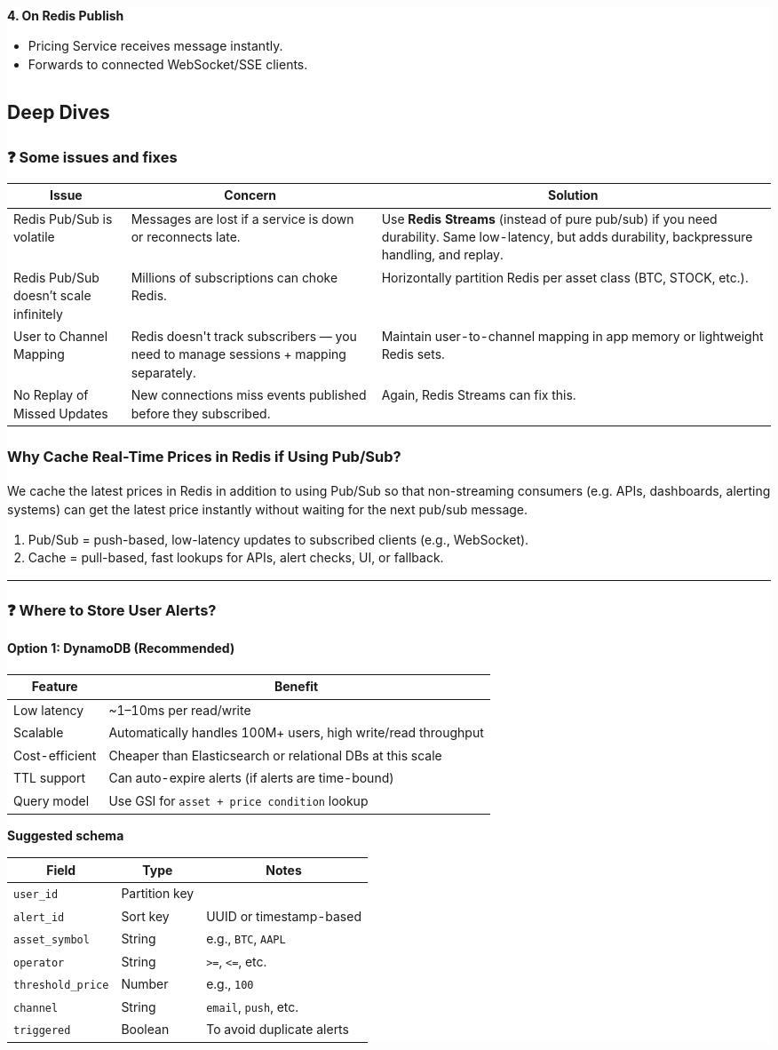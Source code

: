 **4. On Redis Publish**
 - Pricing Service receives message instantly.
 - Forwards to connected WebSocket/SSE clients.

## Deep Dives

### ❓ Some issues and fixes

| Issue                                    | Concern                                                                             | Solution                                                                  |
| ---------------------------------------- | ----------------------------------------------------------------------------------- | ------------------------------------------------------------------------- |
| Redis Pub/Sub is volatile              | Messages are lost if a service is down or reconnects late.                          | Use **Redis Streams** (instead of pure pub/sub) if you need durability. Same low-latency, but adds durability, backpressure handling, and replay.   |
| Redis Pub/Sub doesn’t scale infinitely | Millions of subscriptions can choke Redis.                                          | Horizontally partition Redis per asset class (BTC, STOCK, etc.).          |
| User to Channel Mapping               | Redis doesn't track subscribers — you need to manage sessions + mapping separately. | Maintain user-to-channel mapping in app memory or lightweight Redis sets. |
| No Replay of Missed Updates           | New connections miss events published before they subscribed.                       | Again, Redis Streams can fix this. |


### Why Cache Real-Time Prices in Redis if Using Pub/Sub?
We cache the latest prices in Redis in addition to using Pub/Sub so that non-streaming consumers (e.g. APIs, dashboards, alerting systems) can get the latest price instantly without waiting for the next pub/sub message.

1. Pub/Sub = push-based, low-latency updates to subscribed clients (e.g., WebSocket).
2. Cache = pull-based, fast lookups for APIs, alert checks, UI, or fallback.

------

### ❓ Where to Store User Alerts?

#### Option 1: DynamoDB (Recommended)
| Feature           | Benefit                                                       |
| ----------------- | ------------------------------------------------------------- |
| Low latency     | \~1–10ms per read/write                                       |
| Scalable       | Automatically handles 100M+ users, high write/read throughput |
| Cost-efficient | Cheaper than Elasticsearch or relational DBs at this scale    |
| TTL support    | Can auto-expire alerts (if alerts are time-bound)             |
| Query model    | Use GSI for `asset + price condition` lookup                  |


**Suggested schema**

| Field             | Type          | Notes                     |
| ----------------- | ------------- | ------------------------- |
| `user_id`         | Partition key |                           |
| `alert_id`        | Sort key      | UUID or timestamp-based   |
| `asset_symbol`    | String        | e.g., `BTC`, `AAPL`       |
| `operator`        | String        | `>=`, `<=`, etc.          |
| `threshold_price` | Number        | e.g., `100`               |
| `channel`         | String        | `email`, `push`, etc.     |
| `triggered`       | Boolean       | To avoid duplicate alerts |

